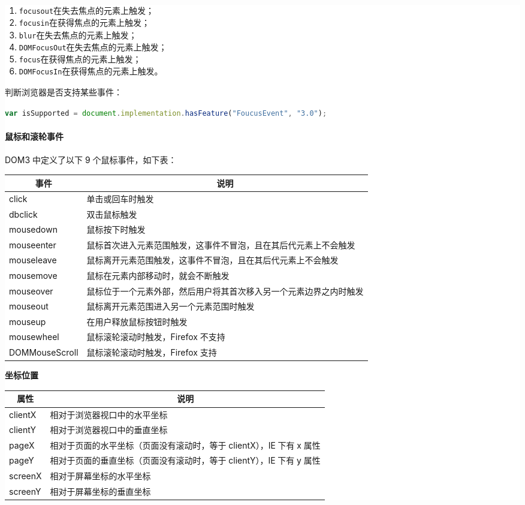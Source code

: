 1. `focusout`在失去焦点的元素上触发；
2. `focusin`在获得焦点的元素上触发；
3. `blur`在失去焦点的元素上触发；
4. `DOMFocusOut`在失去焦点的元素上触发；
5. `focus`在获得焦点的元素上触发；
6. `DOMFocusIn`在获得焦点的元素上触发。

判断浏览器是否支持某些事件：

```javascript
var isSupported = document.implementation.hasFeature("FoucusEvent", "3.0");
```

#### 鼠标和滚轮事件

DOM3 中定义了以下 9 个鼠标事件，如下表：

| 事件             | 说明                                |
| -------------- | --------------------------------- |
| click          | 单击或回车时触发                          |
| dbclick        | 双击鼠标触发                            |
| mousedown      | 鼠标按下时触发                           |
| mouseenter     | 鼠标首次进入元素范围触发，这事件不冒泡，且在其后代元素上不会触发  |
| mouseleave     | 鼠标离开元素范围触发，这事件不冒泡，且在其后代元素上不会触发    |
| mousemove      | 鼠标在元素内部移动时，就会不断触发                 |
| mouseover      | 鼠标位于一个元素外部，然后用户将其首次移入另一个元素边界之内时触发 |
| mouseout       | 鼠标离开元素范围进入另一个元素范围时触发              |
| mouseup        | 在用户释放鼠标按钮时触发                      |
| mousewheel     | 鼠标滚轮滚动时触发，Firefox 不支持             |
| DOMMouseScroll | 鼠标滚轮滚动时触发，Firefox 支持              |

**坐标位置**


| 属性      | 说明                                       |
| ------- | ---------------------------------------- |
| clientX | 相对于浏览器视口中的水平坐标                           |
| clientY | 相对于浏览器视口中的垂直坐标                           |
| pageX   | 相对于页面的水平坐标（页面没有滚动时，等于 clientX），IE 下有 x 属性 |
| pageY   | 相对于页面的垂直坐标（页面没有滚动时，等于 clientY），IE 下有 y 属性 |
| screenX | 相对于屏幕坐标的水平坐标                             |
| screenY | 相对于屏幕坐标的垂直坐标                             |
